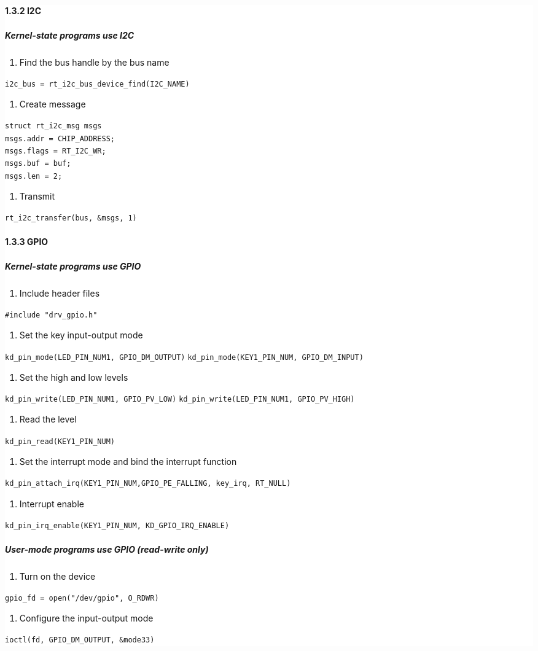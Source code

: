 #### 1.3.2 I2C

##### Kernel-state programs use I2C

1. Find the bus handle by the bus name

`i2c_bus = rt_i2c_bus_device_find(I2C_NAME)`

1. Create message

```text
struct rt_i2c_msg msgs
msgs.addr = CHIP_ADDRESS;
msgs.flags = RT_I2C_WR;
msgs.buf = buf;
msgs.len = 2;
```

1. Transmit

`rt_i2c_transfer(bus, &msgs, 1)`

#### 1.3.3 GPIO

##### Kernel-state programs use GPIO

1. Include header files

`#include "drv_gpio.h"`

1. Set the key input-output mode

`kd_pin_mode(LED_PIN_NUM1, GPIO_DM_OUTPUT)`
`kd_pin_mode(KEY1_PIN_NUM, GPIO_DM_INPUT)`

1. Set the high and low levels

`kd_pin_write(LED_PIN_NUM1, GPIO_PV_LOW)`
`kd_pin_write(LED_PIN_NUM1, GPIO_PV_HIGH)`

1. Read the level

`kd_pin_read(KEY1_PIN_NUM)`

1. Set the interrupt mode and bind the interrupt function

`kd_pin_attach_irq(KEY1_PIN_NUM,GPIO_PE_FALLING, key_irq, RT_NULL)`

1. Interrupt enable

`kd_pin_irq_enable(KEY1_PIN_NUM, KD_GPIO_IRQ_ENABLE)`

##### User-mode programs use GPIO (read-write only)

1. Turn on the device

`gpio_fd = open("/dev/gpio", O_RDWR)`

1. Configure the input-output mode

`ioctl(fd, GPIO_DM_OUTPUT, &mode33)`
